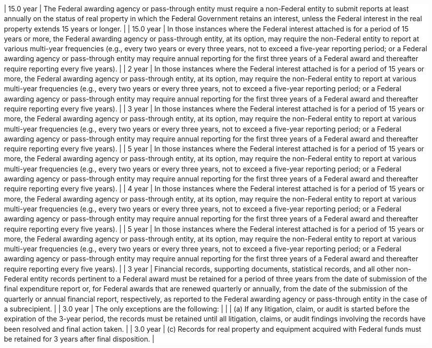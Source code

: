 | 15.0 year  | The Federal awarding agency or pass-through entity must require a non-Federal entity to submit reports at least annually on the status of real property in which the Federal Government retains an interest, unless the Federal interest in the real property extends 15 years or longer.                                                                                                                                                                                                                                |
| 15.0 year  | In those instances where the Federal interest attached is for a period of 15 years or more, the Federal awarding agency or pass-through entity, at its option, may require the non-Federal entity to report at various multi-year frequencies (e.g., every two years or every three years, not to exceed a five-year reporting period; or a Federal awarding agency or pass-through entity may require annual reporting for the first three years of a Federal award and thereafter require reporting every five years). |
| 2 year     | In those instances where the Federal interest attached is for a period of 15 years or more, the Federal awarding agency or pass-through entity, at its option, may require the non-Federal entity to report at various multi-year frequencies (e.g., every two years or every three years, not to exceed a five-year reporting period; or a Federal awarding agency or pass-through entity may require annual reporting for the first three years of a Federal award and thereafter require reporting every five years). |
| 3 year     | In those instances where the Federal interest attached is for a period of 15 years or more, the Federal awarding agency or pass-through entity, at its option, may require the non-Federal entity to report at various multi-year frequencies (e.g., every two years or every three years, not to exceed a five-year reporting period; or a Federal awarding agency or pass-through entity may require annual reporting for the first three years of a Federal award and thereafter require reporting every five years). |
| 5 year     | In those instances where the Federal interest attached is for a period of 15 years or more, the Federal awarding agency or pass-through entity, at its option, may require the non-Federal entity to report at various multi-year frequencies (e.g., every two years or every three years, not to exceed a five-year reporting period; or a Federal awarding agency or pass-through entity may require annual reporting for the first three years of a Federal award and thereafter require reporting every five years). |
| 4 year     | In those instances where the Federal interest attached is for a period of 15 years or more, the Federal awarding agency or pass-through entity, at its option, may require the non-Federal entity to report at various multi-year frequencies (e.g., every two years or every three years, not to exceed a five-year reporting period; or a Federal awarding agency or pass-through entity may require annual reporting for the first three years of a Federal award and thereafter require reporting every five years). |
| 5 year     | In those instances where the Federal interest attached is for a period of 15 years or more, the Federal awarding agency or pass-through entity, at its option, may require the non-Federal entity to report at various multi-year frequencies (e.g., every two years or every three years, not to exceed a five-year reporting period; or a Federal awarding agency or pass-through entity may require annual reporting for the first three years of a Federal award and thereafter require reporting every five years). |
| 3 year     | Financial records, supporting documents, statistical records, and all other non-Federal entity records pertinent to a Federal award must be retained for a period of three years from the date of submission of the final expenditure report or, for Federal awards that are renewed quarterly or annually, from the date of the submission of the quarterly or annual financial report, respectively, as reported to the Federal awarding agency or pass-through entity in the case of a subrecipient.                  |
| 3.0 year   | The only exceptions are the following:                                                                                                                                                                                                                                                                                                                                                                                                                                                                                   |
|            |                   (a) If any litigation, claim, or audit is started before the expiration of the 3-year period, the records must be retained until all litigation, claims, or audit findings involving the records have been resolved and final action taken.                                                                                                                                                                                                                                                            |
| 3.0 year   | (c) Records for real property and equipment acquired with Federal funds must be retained for 3 years after final disposition.                                                                                                                                                                                                                                                                                                                                                                                            |